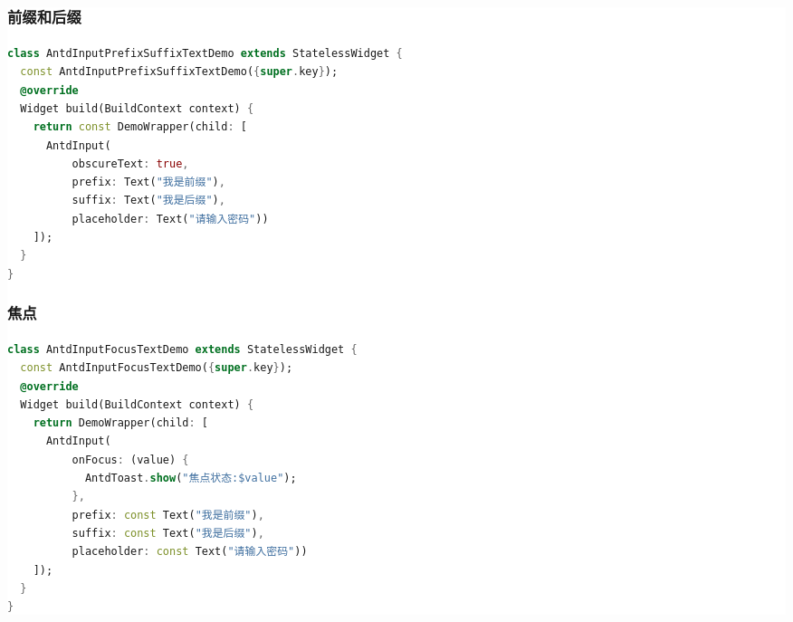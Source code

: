 ### 前缀和后缀


```dart
class AntdInputPrefixSuffixTextDemo extends StatelessWidget {
  const AntdInputPrefixSuffixTextDemo({super.key});
  @override
  Widget build(BuildContext context) {
    return const DemoWrapper(child: [
      AntdInput(
          obscureText: true,
          prefix: Text("我是前缀"),
          suffix: Text("我是后缀"),
          placeholder: Text("请输入密码"))
    ]);
  }
}

```

### 焦点


```dart
class AntdInputFocusTextDemo extends StatelessWidget {
  const AntdInputFocusTextDemo({super.key});
  @override
  Widget build(BuildContext context) {
    return DemoWrapper(child: [
      AntdInput(
          onFocus: (value) {
            AntdToast.show("焦点状态:$value");
          },
          prefix: const Text("我是前缀"),
          suffix: const Text("我是后缀"),
          placeholder: const Text("请输入密码"))
    ]);
  }
}

```

</div>
<div class='phone-preview'>
<iframe src='http://localhost:49470/AntdInput'></iframe>
</div>
</div>

  <style>
.preview-container {
  display: flex;
  gap: 24px;
  margin: 32px 0;
  align-items: start;
}
